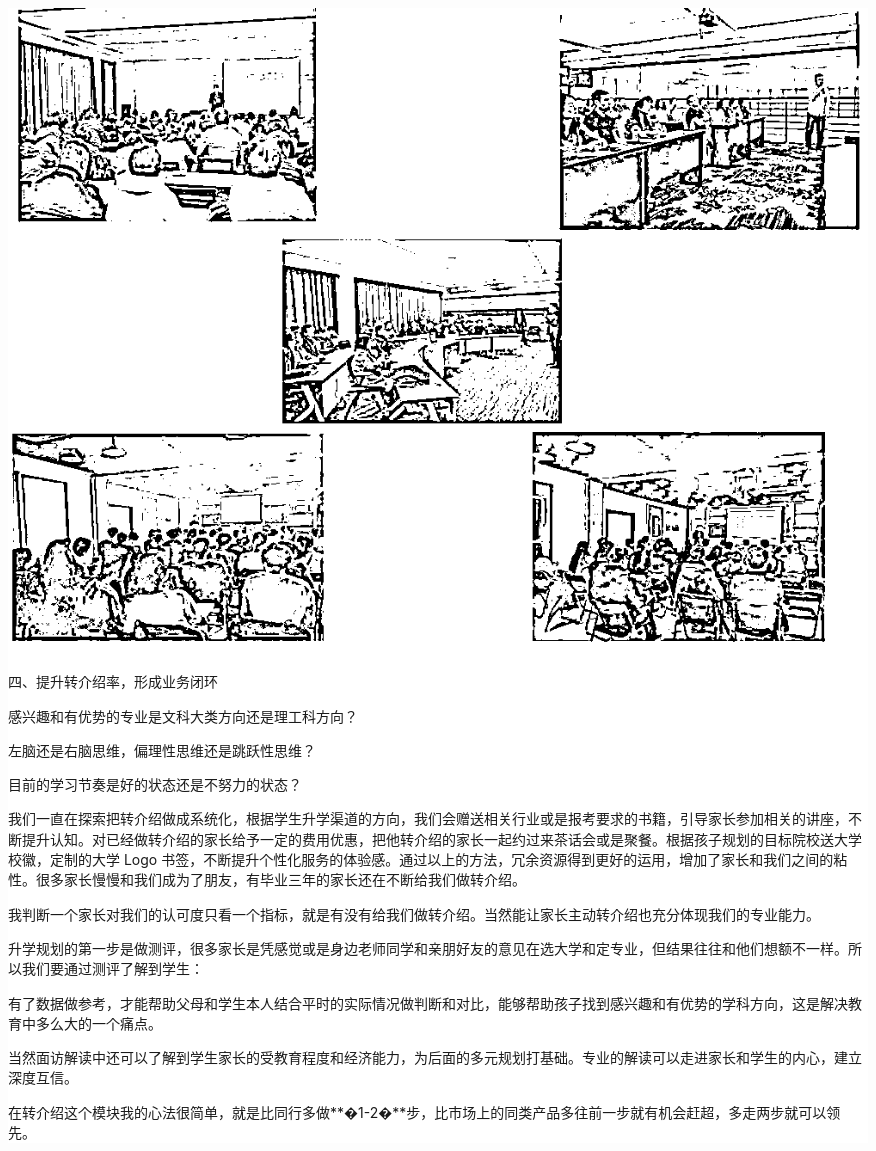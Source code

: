 ![](img/gaokao-xiangguan_0161.png)

四、提升转介绍率，形成业务闭环

感兴趣和有优势的专业是文科大类方向还是理工科方向？

左脑还是右脑思维，偏理性思维还是跳跃性思维？

目前的学习节奏是好的状态还是不努力的状态？

我们一直在探索把转介绍做成系统化，根据学生升学渠道的方向，我们会赠送相关行业或是报考要求的书籍，引导家长参加相关的讲座，不断提升认知。对已经做转介绍的家长给予一定的费用优惠，把他转介绍的家长一起约过来茶话会或是聚餐。根据孩子规划的目标院校送大学校徽，定制的大学 Logo 书签，不断提升个性化服务的体验感。通过以上的方法，冗余资源得到更好的运用，增加了家长和我们之间的粘性。很多家长慢慢和我们成为了朋友，有毕业三年的家长还在不断给我们做转介绍。

我判断一个家长对我们的认可度只看一个指标，就是有没有给我们做转介绍。当然能让家长主动转介绍也充分体现我们的专业能力。

升学规划的第一步是做测评，很多家长是凭感觉或是身边老师同学和亲朋好友的意见在选大学和定专业，但结果往往和他们想额不一样。所以我们要通过测评了解到学生：

有了数据做参考，才能帮助父母和学生本人结合平时的实际情况做判断和对比，能够帮助孩子找到感兴趣和有优势的学科方向，这是解决教育中多么大的一个痛点。

当然面访解读中还可以了解到学生家长的受教育程度和经济能力，为后面的多元规划打基础。专业的解读可以走进家长和学生的内心，建立深度互信。

在转介绍这个模块我的心法很简单，就是比同行多做**�1-2�**步，比市场上的同类产品多往前一步就有机会赶超，多走两步就可以领先。
